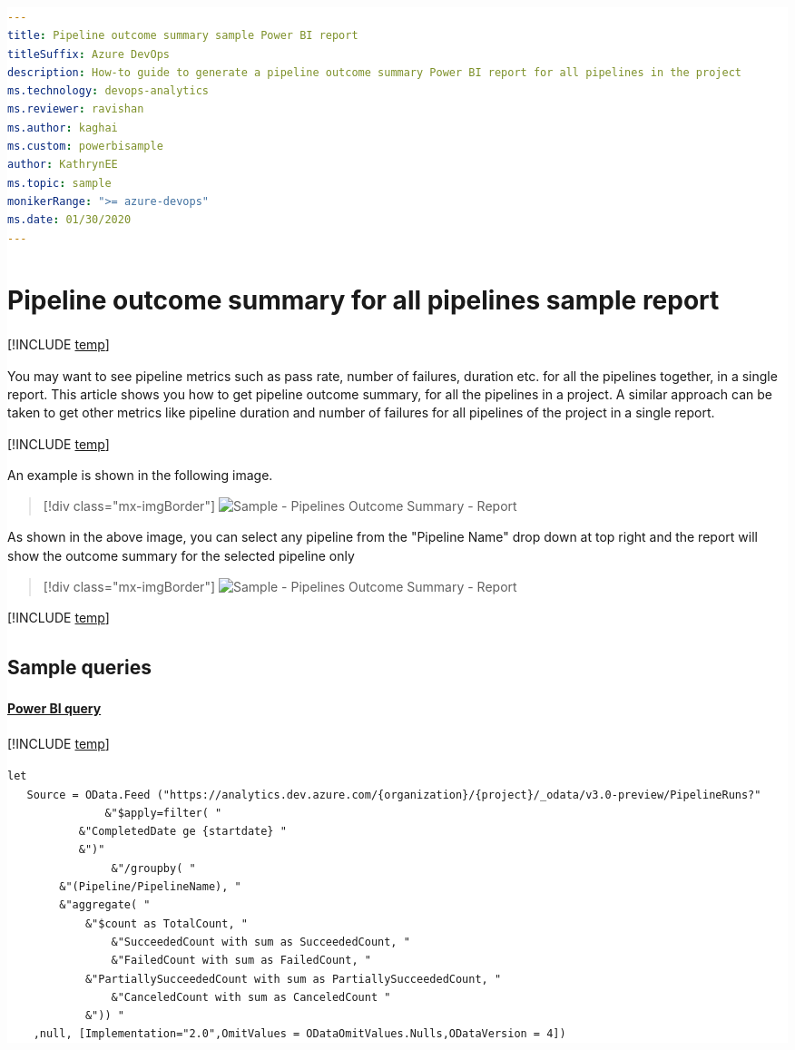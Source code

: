 ```yaml
---
title: Pipeline outcome summary sample Power BI report
titleSuffix: Azure DevOps
description: How-to guide to generate a pipeline outcome summary Power BI report for all pipelines in the project
ms.technology: devops-analytics
ms.reviewer: ravishan
ms.author: kaghai
ms.custom: powerbisample
author: KathrynEE
ms.topic: sample
monikerRange: ">= azure-devops"
ms.date: 01/30/2020
---
```


# Pipeline outcome summary for all pipelines sample report

[!INCLUDE [temp](../includes/version-azure-devops-cloud.md)]

You may want to see pipeline metrics such as pass rate, number of failures, duration etc. for all the pipelines together, in a single report. This article shows you how to get pipeline outcome summary, for all the pipelines in a project. A similar approach can be taken to get other metrics like pipeline duration and number of failures for all pipelines of the project in a single report.

[!INCLUDE [temp](includes/preview-note.md)]

An example is shown in the following image.

> [!div class="mx-imgBorder"]
> ![Sample - Pipelines Outcome Summary - Report](media/odatapowerbi-pipelines/allpipelines-report1.png)

As shown in the above image, you can select any pipeline from the "Pipeline Name" drop down at top right and the report will show the outcome summary for the selected pipeline only

> [!div class="mx-imgBorder"]
> ![Sample - Pipelines Outcome Summary - Report](media/odatapowerbi-pipelines/allpipelines-report2.png)

[!INCLUDE [temp](includes/sample-required-reading.md)]

## Sample queries

#### [Power BI query](#tab/powerbi/)

[!INCLUDE [temp](includes/sample-powerbi-query.md)]

```
let
   Source = OData.Feed ("https://analytics.dev.azure.com/{organization}/{project}/_odata/v3.0-preview/PipelineRuns?"
               &"$apply=filter( "
	       &"CompletedDate ge {startdate} "
	       &")"
                &"/groupby( "
        &"(Pipeline/PipelineName), "
        &"aggregate( "
            &"$count as TotalCount, "
                &"SucceededCount with sum as SucceededCount, "
                &"FailedCount with sum as FailedCount, "
            &"PartiallySucceededCount with sum as PartiallySucceededCount, "
                &"CanceledCount with sum as CanceledCount "
            &")) "
    ,null, [Implementation="2.0",OmitValues = ODataOmitValues.Nulls,ODataVersion = 4])
```